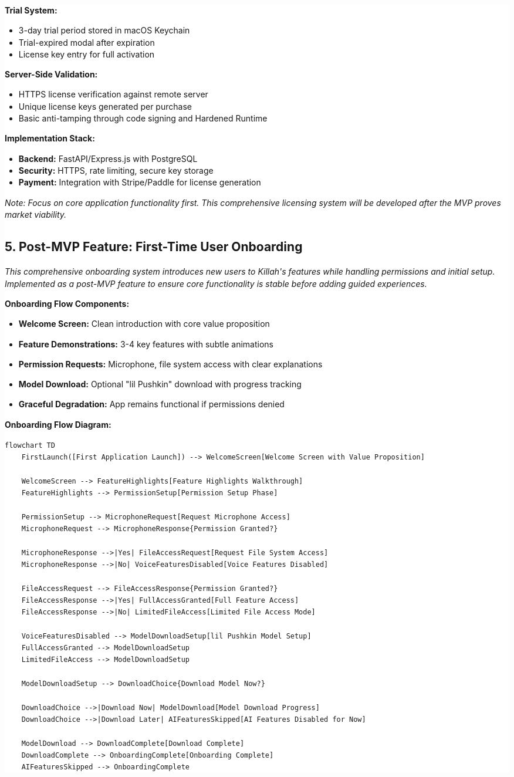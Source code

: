 **Trial System:**

* 3-day trial period stored in macOS Keychain
* Trial-expired modal after expiration
* License key entry for full activation

**Server-Side Validation:**

* HTTPS license verification against remote server
* Unique license keys generated per purchase
* Basic anti-tamping through code signing and Hardened Runtime

**Implementation Stack:**

* **Backend:** FastAPI/Express.js with PostgreSQL
* **Security:** HTTPS, rate limiting, secure key storage
* **Payment:** Integration with Stripe/Paddle for license generation

*Note: Focus on core application functionality first. This comprehensive licensing system will be developed after the MVP proves market viability.*

## 5. Post-MVP Feature: First-Time User Onboarding

*This comprehensive onboarding system introduces new users to Killah's features while handling permissions and initial setup. Implemented as a post-MVP feature to ensure core functionality is stable before adding guided experiences.*

**Onboarding Flow Components:**

* **Welcome Screen:** Clean introduction with core value proposition
* **Feature Demonstrations:** 3-4 key features with subtle animations

* **Permission Requests:** Microphone, file system access with clear explanations

* **Model Download:** Optional "lil Pushkin" download with progress tracking
* **Graceful Degradation:** App remains functional if permissions denied

**Onboarding Flow Diagram:**

```mermaid
flowchart TD
    FirstLaunch([First Application Launch]) --> WelcomeScreen[Welcome Screen with Value Proposition]
    
    WelcomeScreen --> FeatureHighlights[Feature Highlights Walkthrough]
    FeatureHighlights --> PermissionSetup[Permission Setup Phase]
    
    PermissionSetup --> MicrophoneRequest[Request Microphone Access]
    MicrophoneRequest --> MicrophoneResponse{Permission Granted?}
    
    MicrophoneResponse -->|Yes| FileAccessRequest[Request File System Access]
    MicrophoneResponse -->|No| VoiceFeaturesDisabled[Voice Features Disabled]
    
    FileAccessRequest --> FileAccessResponse{Permission Granted?}
    FileAccessResponse -->|Yes| FullAccessGranted[Full Feature Access]
    FileAccessResponse -->|No| LimitedFileAccess[Limited File Access Mode]
    
    VoiceFeaturesDisabled --> ModelDownloadSetup[lil Pushkin Model Setup]
    FullAccessGranted --> ModelDownloadSetup
    LimitedFileAccess --> ModelDownloadSetup
    
    ModelDownloadSetup --> DownloadChoice{Download Model Now?}
    
    DownloadChoice -->|Download Now| ModelDownload[Model Download Progress]
    DownloadChoice -->|Download Later| AIFeaturesSkipped[AI Features Disabled for Now]
    
    ModelDownload --> DownloadComplete[Download Complete]
    DownloadComplete --> OnboardingComplete[Onboarding Complete]
    AIFeaturesSkipped --> OnboardingComplete
```